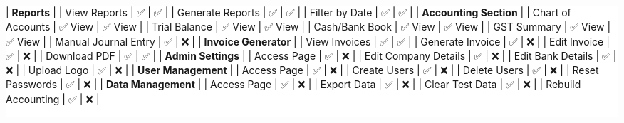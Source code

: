 | **Reports** |
| View Reports | ✅ | ✅ |
| Generate Reports | ✅ | ✅ |
| Filter by Date | ✅ | ✅ |
| **Accounting Section** |
| Chart of Accounts | ✅ View | ✅ View |
| Trial Balance | ✅ View | ✅ View |
| Cash/Bank Book | ✅ View | ✅ View |
| GST Summary | ✅ View | ✅ View |
| Manual Journal Entry | ✅ | ❌ |
| **Invoice Generator** |
| View Invoices | ✅ | ✅ |
| Generate Invoice | ✅ | ❌ |
| Edit Invoice | ✅ | ❌ |
| Download PDF | ✅ | ✅ |
| **Admin Settings** |
| Access Page | ✅ | ❌ |
| Edit Company Details | ✅ | ❌ |
| Edit Bank Details | ✅ | ❌ |
| Upload Logo | ✅ | ❌ |
| **User Management** |
| Access Page | ✅ | ❌ |
| Create Users | ✅ | ❌ |
| Delete Users | ✅ | ❌ |
| Reset Passwords | ✅ | ❌ |
| **Data Management** |
| Access Page | ✅ | ❌ |
| Export Data | ✅ | ❌ |
| Clear Test Data | ✅ | ❌ |
| Rebuild Accounting | ✅ | ❌ |

---